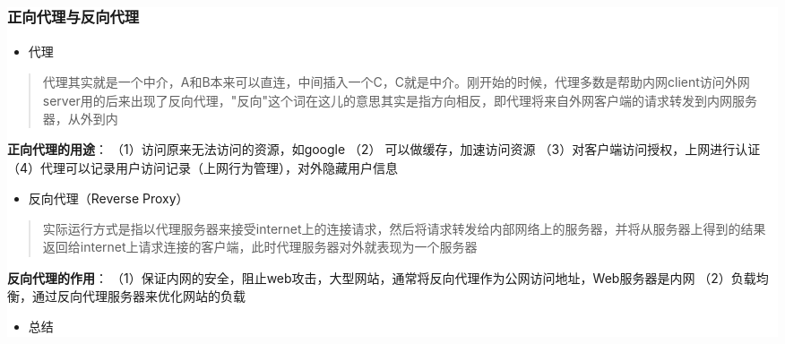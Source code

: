 
### 正向代理与反向代理
- 代理
> 代理其实就是一个中介，A和B本来可以直连，中间插入一个C，C就是中介。刚开始的时候，代理多数是帮助内网client访问外网server用的后来出现了反向代理，"反向"这个词在这儿的意思其实是指方向相反，即代理将来自外网客户端的请求转发到内网服务器，从外到内

**正向代理的用途**：
（1）访问原来无法访问的资源，如google
（2） 可以做缓存，加速访问资源
（3）对客户端访问授权，上网进行认证
（4）代理可以记录用户访问记录（上网行为管理），对外隐藏用户信息

- 反向代理（Reverse Proxy）
> 实际运行方式是指以代理服务器来接受internet上的连接请求，然后将请求转发给内部网络上的服务器，并将从服务器上得到的结果返回给internet上请求连接的客户端，此时代理服务器对外就表现为一个服务器

**反向代理的作用**：
（1）保证内网的安全，阻止web攻击，大型网站，通常将反向代理作为公网访问地址，Web服务器是内网
（2）负载均衡，通过反向代理服务器来优化网站的负载

- 总结
